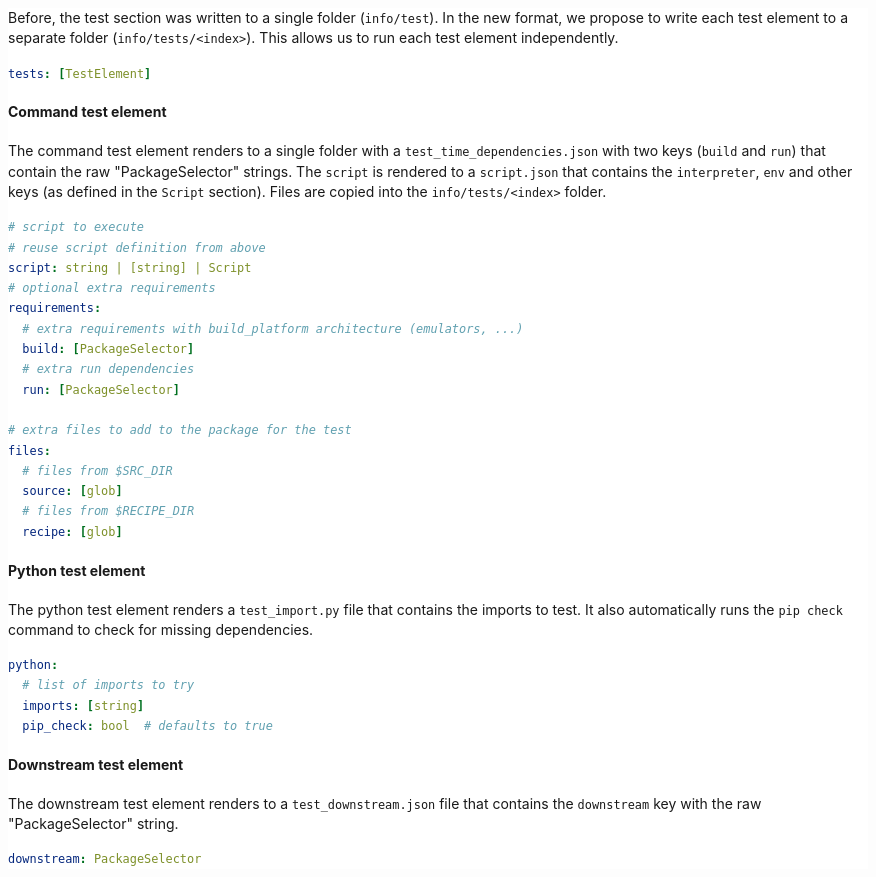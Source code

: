 Before, the test section was written to a single folder (`info/test`). In the new format, we propose to write each test element to a separate folder
(`info/tests/<index>`). This allows us to run each test element independently.

```yaml
tests: [TestElement]
```

#### Command test element

The command test element renders to a single folder with a `test_time_dependencies.json` with two keys (`build` and `run`) that contain the raw "PackageSelector" strings.
The `script` is rendered to a `script.json` that contains the `interpreter`, `env` and other keys (as defined in the `Script` section).
Files are copied into the `info/tests/<index>` folder.

```yaml
# script to execute
# reuse script definition from above
script: string | [string] | Script
# optional extra requirements
requirements:
  # extra requirements with build_platform architecture (emulators, ...)
  build: [PackageSelector]
  # extra run dependencies
  run: [PackageSelector]

# extra files to add to the package for the test
files:
  # files from $SRC_DIR
  source: [glob]
  # files from $RECIPE_DIR
  recipe: [glob]
```

#### Python test element

The python test element renders a `test_import.py` file that contains the imports to test.
It also automatically runs the `pip check` command to check for missing dependencies.

```yaml
python:
  # list of imports to try
  imports: [string]
  pip_check: bool  # defaults to true
```

#### Downstream test element

The downstream test element renders to a `test_downstream.json` file that contains the `downstream` key with the raw "PackageSelector" string.

```yaml
downstream: PackageSelector
```
